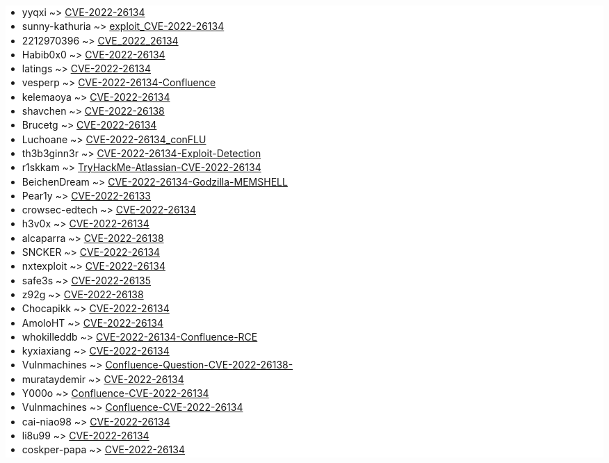 * yyqxi ~> [CVE-2022-26134](https://www.alice-snow.ru/2022/database/cve-2022-2613/cve-2022-26134-yyqxi)
* sunny-kathuria ~> [exploit_CVE-2022-26134](https://www.alice-snow.ru/2022/database/cve-2022-2613/exploit_cve-2022-26134-sunny-kathuria)
* 2212970396 ~> [CVE_2022_26134](https://www.alice-snow.ru/2022/database/cve-2022-2613/cve_2022_26134-2212970396)
* Habib0x0 ~> [CVE-2022-26134](https://www.alice-snow.ru/2022/database/cve-2022-2613/cve-2022-26134-habib0x0)
* latings ~> [CVE-2022-26134](https://www.alice-snow.ru/2022/database/cve-2022-2613/cve-2022-26134-latings)
* vesperp ~> [CVE-2022-26134-Confluence](https://www.alice-snow.ru/2022/database/cve-2022-2613/cve-2022-26134-confluence-vesperp)
* kelemaoya ~> [CVE-2022-26134](https://www.alice-snow.ru/2022/database/cve-2022-2613/cve-2022-26134-kelemaoya)
* shavchen ~> [CVE-2022-26138](https://www.alice-snow.ru/2022/database/cve-2022-2613/cve-2022-26138-shavchen)
* Brucetg ~> [CVE-2022-26134](https://www.alice-snow.ru/2022/database/cve-2022-2613/cve-2022-26134-brucetg)
* Luchoane ~> [CVE-2022-26134_conFLU](https://www.alice-snow.ru/2022/database/cve-2022-2613/cve-2022-26134_conflu-luchoane)
* th3b3ginn3r ~> [CVE-2022-26134-Exploit-Detection](https://www.alice-snow.ru/2022/database/cve-2022-2613/cve-2022-26134-exploit-detection-th3b3ginn3r)
* r1skkam ~> [TryHackMe-Atlassian-CVE-2022-26134](https://www.alice-snow.ru/2022/database/cve-2022-2613/tryhackme-atlassian-cve-2022-26134-r1skkam)
* BeichenDream ~> [CVE-2022-26134-Godzilla-MEMSHELL](https://www.alice-snow.ru/2022/database/cve-2022-2613/cve-2022-26134-godzilla-memshell-beichendream)
* Pear1y ~> [CVE-2022-26133](https://www.alice-snow.ru/2022/database/cve-2022-2613/cve-2022-26133-pear1y)
* crowsec-edtech ~> [CVE-2022-26134](https://www.alice-snow.ru/2022/database/cve-2022-2613/cve-2022-26134-crowsec-edtech)
* h3v0x ~> [CVE-2022-26134](https://www.alice-snow.ru/2022/database/cve-2022-2613/cve-2022-26134-h3v0x)
* alcaparra ~> [CVE-2022-26138](https://www.alice-snow.ru/2022/database/cve-2022-2613/cve-2022-26138-alcaparra)
* SNCKER ~> [CVE-2022-26134](https://www.alice-snow.ru/2022/database/cve-2022-2613/cve-2022-26134-sncker)
* nxtexploit ~> [CVE-2022-26134](https://www.alice-snow.ru/2022/database/cve-2022-2613/cve-2022-26134-nxtexploit)
* safe3s ~> [CVE-2022-26135](https://www.alice-snow.ru/2022/database/cve-2022-2613/cve-2022-26135-safe3s)
* z92g ~> [CVE-2022-26138](https://www.alice-snow.ru/2022/database/cve-2022-2613/cve-2022-26138-z92g)
* Chocapikk ~> [CVE-2022-26134](https://www.alice-snow.ru/2022/database/cve-2022-2613/cve-2022-26134-chocapikk)
* AmoloHT ~> [CVE-2022-26134](https://www.alice-snow.ru/2022/database/cve-2022-2613/cve-2022-26134-amoloht)
* whokilleddb ~> [CVE-2022-26134-Confluence-RCE](https://www.alice-snow.ru/2022/database/cve-2022-2613/cve-2022-26134-confluence-rce-whokilleddb)
* kyxiaxiang ~> [CVE-2022-26134](https://www.alice-snow.ru/2022/database/cve-2022-2613/cve-2022-26134-kyxiaxiang)
* Vulnmachines ~> [Confluence-Question-CVE-2022-26138-](https://www.alice-snow.ru/2022/database/cve-2022-2613/confluence-question-cve-2022-26138--vulnmachines)
* murataydemir ~> [CVE-2022-26134](https://www.alice-snow.ru/2022/database/cve-2022-2613/cve-2022-26134-murataydemir)
* Y000o ~> [Confluence-CVE-2022-26134](https://www.alice-snow.ru/2022/database/cve-2022-2613/confluence-cve-2022-26134-y000o)
* Vulnmachines ~> [Confluence-CVE-2022-26134](https://www.alice-snow.ru/2022/database/cve-2022-2613/confluence-cve-2022-26134-vulnmachines)
* cai-niao98 ~> [CVE-2022-26134](https://www.alice-snow.ru/2022/database/cve-2022-2613/cve-2022-26134-cai-niao98)
* li8u99 ~> [CVE-2022-26134](https://www.alice-snow.ru/2022/database/cve-2022-2613/cve-2022-26134-li8u99)
* coskper-papa ~> [CVE-2022-26134](https://www.alice-snow.ru/2022/database/cve-2022-2613/cve-2022-26134-coskper-papa)